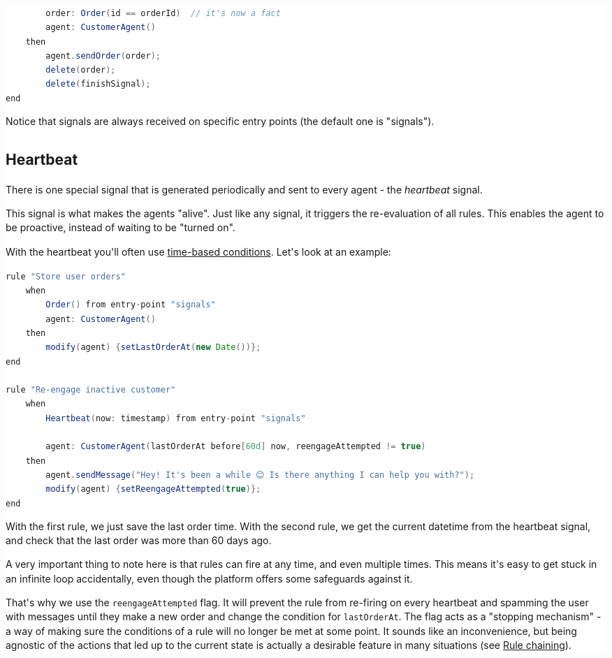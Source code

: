 ```java title="rules/customerAgent/CustomerAgent.drl"
        order: Order(id == orderId)  // it's now a fact
        agent: CustomerAgent()
    then
        agent.sendOrder(order);
        delete(order);
        delete(finishSignal);
end
```
Notice that signals are always received on specific entry points (the default one is "signals").


## Heartbeat
There is one special signal that is generated periodically and sent to every agent - the _heartbeat_ signal.

This signal is what makes the agents "alive". Just like any signal, it triggers the re-evaluation of all rules.
This enables the agent to be proactive, instead of waiting to be "turned on".

With the heartbeat you'll often use [time-based conditions](https://access.redhat.com/documentation/en-us/red_hat_decision_manager/7.4/html/decision_engine_in_red_hat_decision_manager/cep-con_decision-engine).
Let's look at an example:
```java title="rules/customerAgent/CustomerAgent.drl"
rule "Store user orders"
    when
        Order() from entry-point "signals"
        agent: CustomerAgent()
    then
        modify(agent) {setLastOrderAt(new Date())};
end

rule "Re-engage inactive customer"
    when
        Heartbeat(now: timestamp) from entry-point "signals"
        
        agent: CustomerAgent(lastOrderAt before[60d] now, reengageAttempted != true)
    then
        agent.sendMessage("Hey! It's been a while 😊 Is there anything I can help you with?");
        modify(agent) {setReengageAttempted(true)};
end
```
With the first rule, we just save the last order time.
With the second rule, we get the current datetime from the heartbeat signal, and check that the last order was more than 60 days ago.

A very important thing to note here is that rules can fire at any time, and even multiple times.
This means it's easy to get stuck in an infinite loop accidentally, even though the platform offers some safeguards against it.

That's why we use the `reengageAttempted` flag. It will prevent the rule from re-firing on every heartbeat and spamming the user with messages until they make a new order and change the condition for `lastOrderAt`.
The flag acts as a "stopping mechanism" - a way of making sure the conditions of a rule will no longer be met at some point.
It sounds like an inconvenience, but being agnostic of the actions that led up to the current state is actually a desirable feature in many situations (see [Rule chaining](#rule-chaining)).
